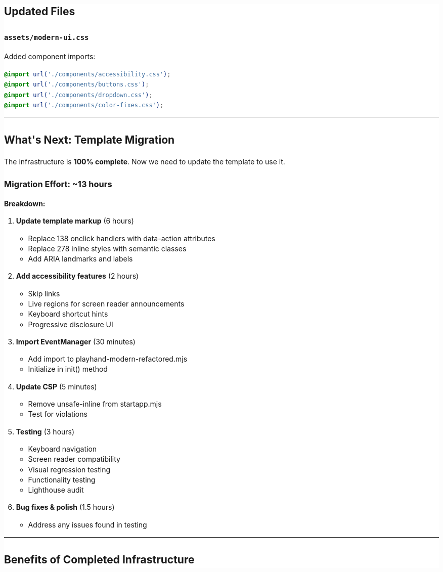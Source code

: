 ## Updated Files

### **`assets/modern-ui.css`**
Added component imports:
```css
@import url('./components/accessibility.css');
@import url('./components/buttons.css');
@import url('./components/dropdown.css');
@import url('./components/color-fixes.css');
```

---

## What's Next: Template Migration

The infrastructure is **100% complete**. Now we need to update the template to use it.

### Migration Effort: ~13 hours

**Breakdown:**
1. **Update template markup** (6 hours)
   - Replace 138 onclick handlers with data-action attributes
   - Replace 278 inline styles with semantic classes
   - Add ARIA landmarks and labels

2. **Add accessibility features** (2 hours)
   - Skip links
   - Live regions for screen reader announcements
   - Keyboard shortcut hints
   - Progressive disclosure UI

3. **Import EventManager** (30 minutes)
   - Add import to playhand-modern-refactored.mjs
   - Initialize in init() method

4. **Update CSP** (5 minutes)
   - Remove unsafe-inline from startapp.mjs
   - Test for violations

5. **Testing** (3 hours)
   - Keyboard navigation
   - Screen reader compatibility
   - Visual regression testing
   - Functionality testing
   - Lighthouse audit

6. **Bug fixes & polish** (1.5 hours)
   - Address any issues found in testing

---

## Benefits of Completed Infrastructure
